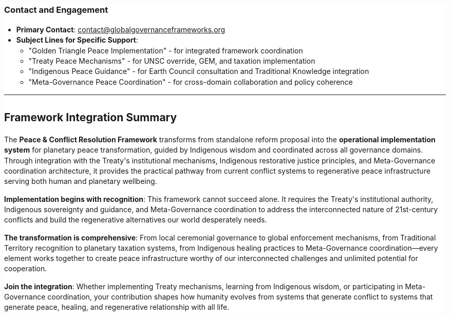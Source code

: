 ### Contact and Engagement

- **Primary Contact**: contact@globalgovernanceframeworks.org
- **Subject Lines for Specific Support**:
  - "Golden Triangle Peace Implementation" - for integrated framework coordination
  - "Treaty Peace Mechanisms" - for UNSC override, GEM, and taxation implementation
  - "Indigenous Peace Guidance" - for Earth Council consultation and Traditional Knowledge integration
  - "Meta-Governance Peace Coordination" - for cross-domain collaboration and policy coherence

---

## Framework Integration Summary

The **Peace & Conflict Resolution Framework** transforms from standalone reform proposal into the **operational implementation system** for planetary peace transformation, guided by Indigenous wisdom and coordinated across all governance domains. Through integration with the Treaty's institutional mechanisms, Indigenous restorative justice principles, and Meta-Governance coordination architecture, it provides the practical pathway from current conflict systems to regenerative peace infrastructure serving both human and planetary wellbeing.

**Implementation begins with recognition**: This framework cannot succeed alone. It requires the Treaty's institutional authority, Indigenous sovereignty and guidance, and Meta-Governance coordination to address the interconnected nature of 21st-century conflicts and build the regenerative alternatives our world desperately needs.

**The transformation is comprehensive**: From local ceremonial governance to global enforcement mechanisms, from Traditional Territory recognition to planetary taxation systems, from Indigenous healing practices to Meta-Governance coordination—every element works together to create peace infrastructure worthy of our interconnected challenges and unlimited potential for cooperation.

**Join the integration**: Whether implementing Treaty mechanisms, learning from Indigenous wisdom, or participating in Meta-Governance coordination, your contribution shapes how humanity evolves from systems that generate conflict to systems that generate peace, healing, and regenerative relationship with all life.
